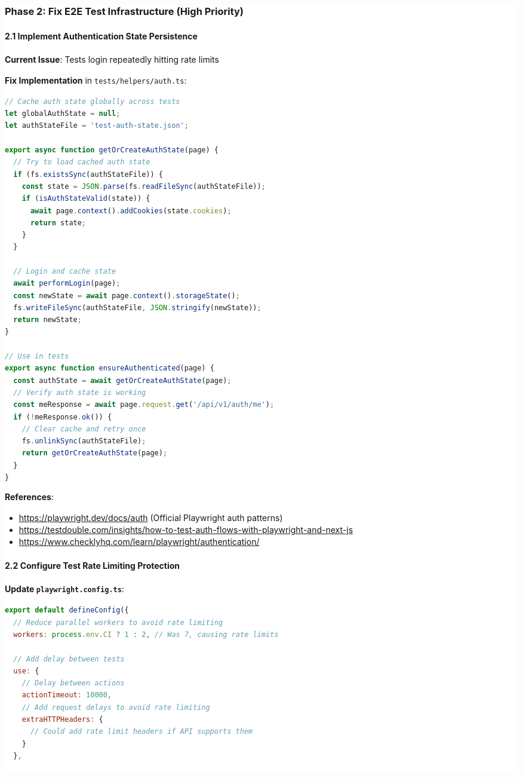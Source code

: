 ### Phase 2: Fix E2E Test Infrastructure (High Priority)

#### **2.1 Implement Authentication State Persistence**

**Current Issue**: Tests login repeatedly hitting rate limits

**Fix Implementation** in `tests/helpers/auth.ts`:
```javascript
// Cache auth state globally across tests
let globalAuthState = null;
let authStateFile = 'test-auth-state.json';

export async function getOrCreateAuthState(page) {
  // Try to load cached auth state
  if (fs.existsSync(authStateFile)) {
    const state = JSON.parse(fs.readFileSync(authStateFile));
    if (isAuthStateValid(state)) {
      await page.context().addCookies(state.cookies);
      return state;
    }
  }
  
  // Login and cache state
  await performLogin(page);
  const newState = await page.context().storageState();
  fs.writeFileSync(authStateFile, JSON.stringify(newState));
  return newState;
}

// Use in tests
export async function ensureAuthenticated(page) {
  const authState = await getOrCreateAuthState(page);
  // Verify auth state is working
  const meResponse = await page.request.get('/api/v1/auth/me');
  if (!meResponse.ok()) {
    // Clear cache and retry once
    fs.unlinkSync(authStateFile);
    return getOrCreateAuthState(page);
  }
}
```

**References**:
- https://playwright.dev/docs/auth (Official Playwright auth patterns)
- https://testdouble.com/insights/how-to-test-auth-flows-with-playwright-and-next-js
- https://www.checklyhq.com/learn/playwright/authentication/

#### **2.2 Configure Test Rate Limiting Protection**

**Update `playwright.config.ts`**:
```javascript
export default defineConfig({
  // Reduce parallel workers to avoid rate limiting
  workers: process.env.CI ? 1 : 2, // Was 7, causing rate limits
  
  // Add delay between tests
  use: {
    // Delay between actions
    actionTimeout: 10000,
    // Add request delays to avoid rate limiting
    extraHTTPHeaders: {
      // Could add rate limit headers if API supports them
    }
  },
  
```